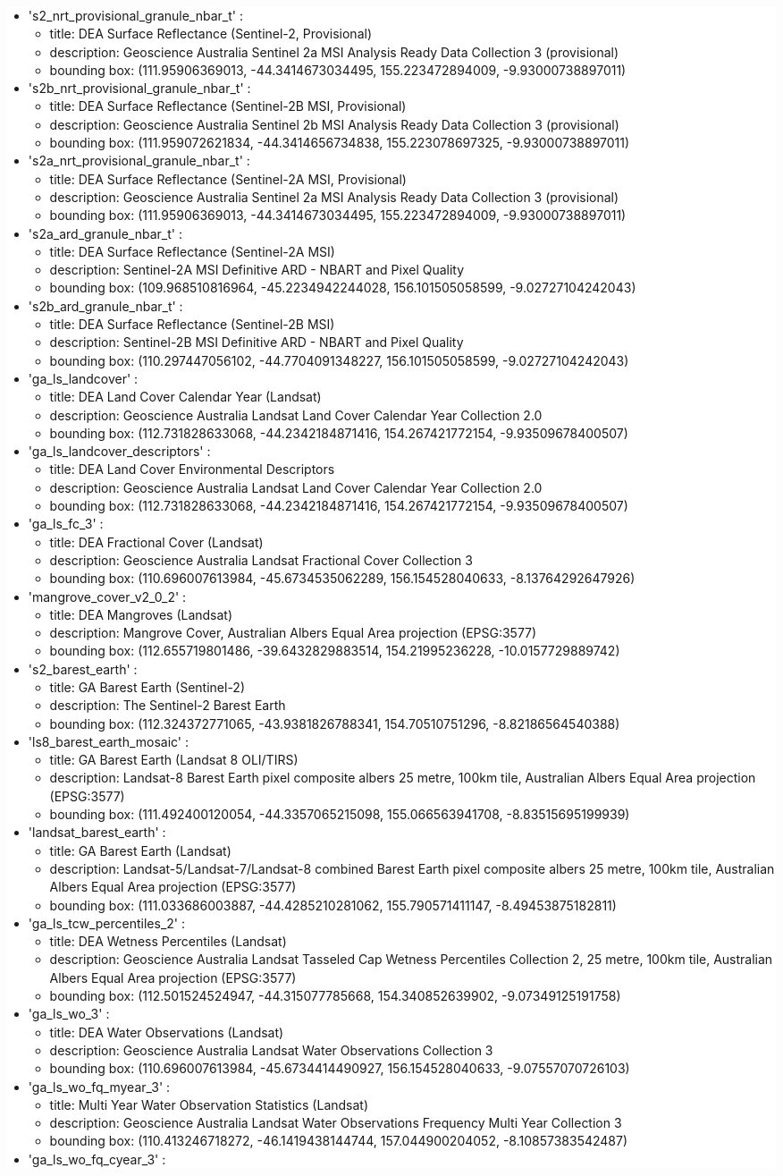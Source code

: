 - 's2_nrt_provisional_granule_nbar_t' :
   - title: DEA Surface Reflectance (Sentinel-2, Provisional)
   - description: Geoscience Australia Sentinel 2a MSI Analysis Ready Data Collection 3 (provisional)
   - bounding box: (111.95906369013, -44.3414673034495, 155.223472894009, -9.93000738897011)
- 's2b_nrt_provisional_granule_nbar_t' :
   - title: DEA Surface Reflectance (Sentinel-2B MSI, Provisional)
   - description: Geoscience Australia Sentinel 2b MSI Analysis Ready Data Collection 3 (provisional)
   - bounding box: (111.959072621834, -44.3414656734838, 155.223078697325, -9.93000738897011)
- 's2a_nrt_provisional_granule_nbar_t' :
   - title: DEA Surface Reflectance (Sentinel-2A MSI, Provisional)
   - description: Geoscience Australia Sentinel 2a MSI Analysis Ready Data Collection 3 (provisional)
   - bounding box: (111.95906369013, -44.3414673034495, 155.223472894009, -9.93000738897011)
- 's2a_ard_granule_nbar_t' :
   - title: DEA Surface Reflectance (Sentinel-2A MSI)
   - description: Sentinel-2A MSI Definitive ARD - NBART and Pixel Quality
   - bounding box: (109.968510816964, -45.2234942244028, 156.101505058599, -9.02727104242043)
- 's2b_ard_granule_nbar_t' :
   - title: DEA Surface Reflectance (Sentinel-2B MSI)
   - description: Sentinel-2B MSI Definitive ARD - NBART and Pixel Quality
   - bounding box: (110.297447056102, -44.7704091348227, 156.101505058599, -9.02727104242043)
- 'ga_ls_landcover' :
   - title: DEA Land Cover Calendar Year (Landsat)
   - description: Geoscience Australia Landsat Land Cover Calendar Year Collection 2.0
   - bounding box: (112.731828633068, -44.2342184871416, 154.267421772154, -9.93509678400507)
- 'ga_ls_landcover_descriptors' :
   - title: DEA Land Cover Environmental Descriptors
   - description: Geoscience Australia Landsat Land Cover Calendar Year Collection 2.0
   - bounding box: (112.731828633068, -44.2342184871416, 154.267421772154, -9.93509678400507)
- 'ga_ls_fc_3' :
   - title: DEA Fractional Cover (Landsat)
   - description: Geoscience Australia Landsat Fractional Cover Collection 3
   - bounding box: (110.696007613984, -45.6734535062289, 156.154528040633, -8.13764292647926)
- 'mangrove_cover_v2_0_2' :
   - title: DEA Mangroves (Landsat)
   - description: Mangrove Cover, Australian Albers Equal Area projection (EPSG:3577)
   - bounding box: (112.655719801486, -39.6432829883514, 154.21995236228, -10.0157729889742)
- 's2_barest_earth' :
   - title: GA Barest Earth (Sentinel-2)
   - description: The Sentinel-2 Barest Earth
   - bounding box: (112.324372771065, -43.9381826788341, 154.70510751296, -8.82186564540388)
- 'ls8_barest_earth_mosaic' :
   - title: GA Barest Earth (Landsat 8 OLI/TIRS)
   - description: Landsat-8 Barest Earth pixel composite albers 25 metre, 100km tile, Australian Albers Equal Area projection (EPSG:3577)
   - bounding box: (111.492400120054, -44.3357065215098, 155.066563941708, -8.83515695199939)
- 'landsat_barest_earth' :
   - title: GA Barest Earth (Landsat)
   - description: Landsat-5/Landsat-7/Landsat-8 combined Barest Earth pixel composite albers 25 metre, 100km tile, Australian Albers Equal Area projection (EPSG:3577)
   - bounding box: (111.033686003887, -44.4285210281062, 155.790571411147, -8.49453875182811)
- 'ga_ls_tcw_percentiles_2' :
   - title: DEA Wetness Percentiles (Landsat)
   - description: Geoscience Australia Landsat Tasseled Cap Wetness Percentiles Collection 2, 25 metre, 100km tile, Australian Albers Equal Area projection (EPSG:3577)
   - bounding box: (112.501524524947, -44.315077785668, 154.340852639902, -9.07349125191758)
- 'ga_ls_wo_3' :
   - title: DEA Water Observations (Landsat)
   - description: Geoscience Australia Landsat Water Observations Collection 3
   - bounding box: (110.696007613984, -45.6734414490927, 156.154528040633, -9.07557070726103)
- 'ga_ls_wo_fq_myear_3' :
   - title: Multi Year Water Observation Statistics (Landsat)
   - description: Geoscience Australia Landsat Water Observations Frequency Multi Year Collection 3
   - bounding box: (110.413246718272, -46.1419438144744, 157.044900204052, -8.10857383542487)
- 'ga_ls_wo_fq_cyear_3' :